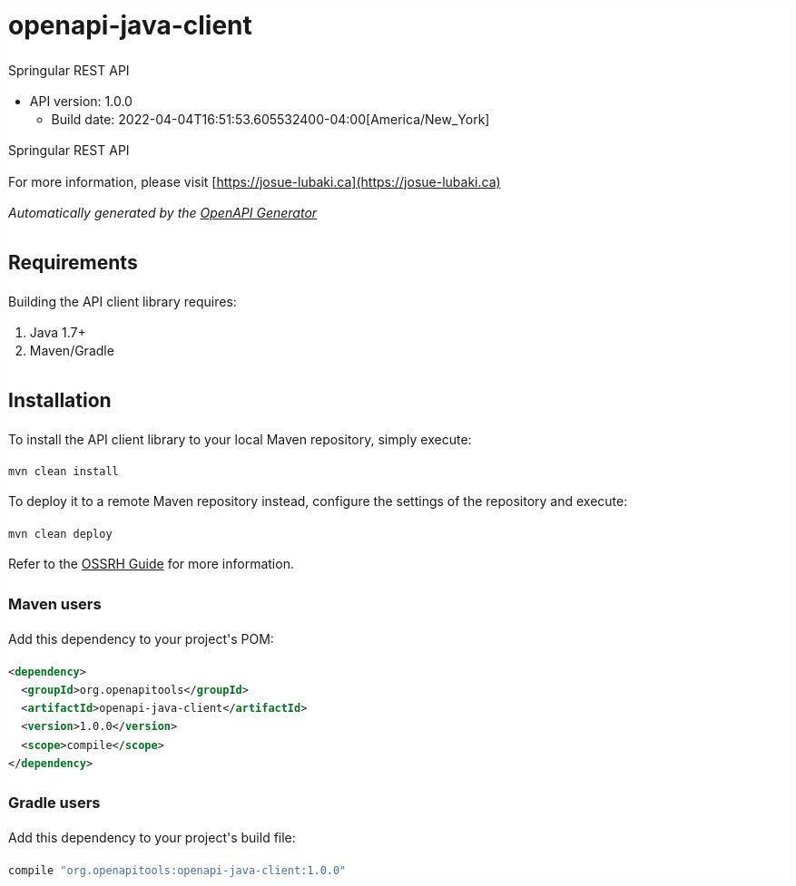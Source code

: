 # openapi-java-client

Springular REST API
- API version: 1.0.0
  - Build date: 2022-04-04T16:51:53.605532400-04:00[America/New_York]

Springular REST API

  For more information, please visit [https://josue-lubaki.ca](https://josue-lubaki.ca)

*Automatically generated by the [OpenAPI Generator](https://openapi-generator.tech)*


## Requirements

Building the API client library requires:
1. Java 1.7+
2. Maven/Gradle

## Installation

To install the API client library to your local Maven repository, simply execute:

```shell
mvn clean install
```

To deploy it to a remote Maven repository instead, configure the settings of the repository and execute:

```shell
mvn clean deploy
```

Refer to the [OSSRH Guide](http://central.sonatype.org/pages/ossrh-guide.html) for more information.

### Maven users

Add this dependency to your project's POM:

```xml
<dependency>
  <groupId>org.openapitools</groupId>
  <artifactId>openapi-java-client</artifactId>
  <version>1.0.0</version>
  <scope>compile</scope>
</dependency>
```

### Gradle users

Add this dependency to your project's build file:

```groovy
compile "org.openapitools:openapi-java-client:1.0.0"
```
